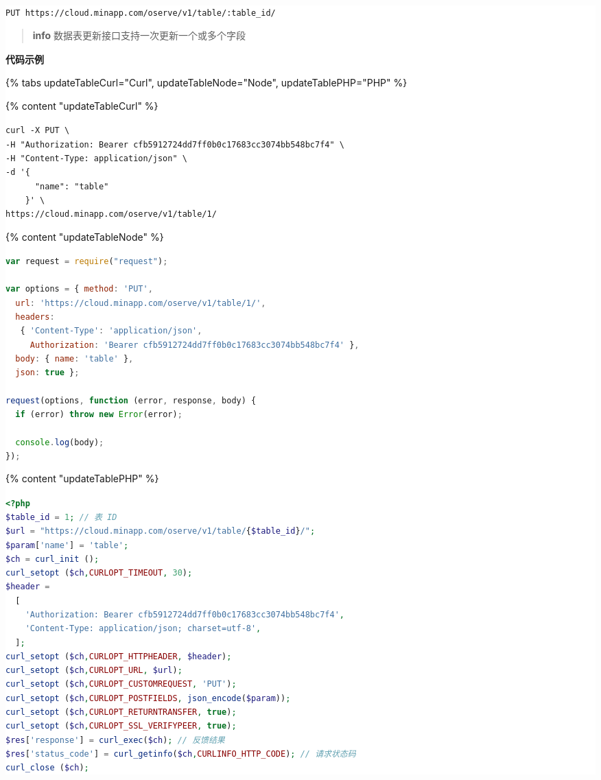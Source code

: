 `PUT https://cloud.minapp.com/oserve/v1/table/:table_id/`

> **info**
> 数据表更新接口支持一次更新一个或多个字段

**代码示例**

{% tabs updateTableCurl="Curl", updateTableNode="Node", updateTablePHP="PHP" %}

{% content "updateTableCurl" %}

```
curl -X PUT \
-H "Authorization: Bearer cfb5912724dd7ff0b0c17683cc3074bb548bc7f4" \
-H "Content-Type: application/json" \
-d '{
      "name": "table"
    }' \
https://cloud.minapp.com/oserve/v1/table/1/
```

{% content "updateTableNode" %}

```js
var request = require("request");

var options = { method: 'PUT',
  url: 'https://cloud.minapp.com/oserve/v1/table/1/',
  headers: 
   { 'Content-Type': 'application/json',
     Authorization: 'Bearer cfb5912724dd7ff0b0c17683cc3074bb548bc7f4' },
  body: { name: 'table' },
  json: true };

request(options, function (error, response, body) {
  if (error) throw new Error(error);

  console.log(body);
});
```

{% content "updateTablePHP" %}

```php
<?php
$table_id = 1; // 表 ID
$url = "https://cloud.minapp.com/oserve/v1/table/{$table_id}/";
$param['name'] = 'table';
$ch = curl_init ();
curl_setopt ($ch,CURLOPT_TIMEOUT, 30);
$header =
  [
    'Authorization: Bearer cfb5912724dd7ff0b0c17683cc3074bb548bc7f4',
    'Content-Type: application/json; charset=utf-8',
  ];
curl_setopt ($ch,CURLOPT_HTTPHEADER, $header);
curl_setopt ($ch,CURLOPT_URL, $url);
curl_setopt ($ch,CURLOPT_CUSTOMREQUEST, 'PUT');
curl_setopt ($ch,CURLOPT_POSTFIELDS, json_encode($param));
curl_setopt ($ch,CURLOPT_RETURNTRANSFER, true);
curl_setopt ($ch,CURLOPT_SSL_VERIFYPEER, true);
$res['response'] = curl_exec($ch); // 反馈结果
$res['status_code'] = curl_getinfo($ch,CURLINFO_HTTP_CODE); // 请求状态码
curl_close ($ch);
```
